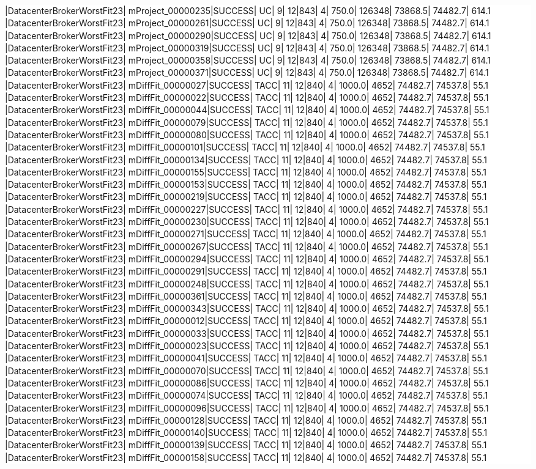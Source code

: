 |DatacenterBrokerWorstFit23|     mProject_00000235|SUCCESS|    UC|   9|       12|843|        4|     750.0|     126348|  73868.5|   74482.7|   614.1
|DatacenterBrokerWorstFit23|     mProject_00000261|SUCCESS|    UC|   9|       12|843|        4|     750.0|     126348|  73868.5|   74482.7|   614.1
|DatacenterBrokerWorstFit23|     mProject_00000290|SUCCESS|    UC|   9|       12|843|        4|     750.0|     126348|  73868.5|   74482.7|   614.1
|DatacenterBrokerWorstFit23|     mProject_00000319|SUCCESS|    UC|   9|       12|843|        4|     750.0|     126348|  73868.5|   74482.7|   614.1
|DatacenterBrokerWorstFit23|     mProject_00000358|SUCCESS|    UC|   9|       12|843|        4|     750.0|     126348|  73868.5|   74482.7|   614.1
|DatacenterBrokerWorstFit23|     mProject_00000371|SUCCESS|    UC|   9|       12|843|        4|     750.0|     126348|  73868.5|   74482.7|   614.1
|DatacenterBrokerWorstFit23|     mDiffFit_00000027|SUCCESS|  TACC|  11|       12|840|        4|    1000.0|       4652|  74482.7|   74537.8|    55.1
|DatacenterBrokerWorstFit23|     mDiffFit_00000022|SUCCESS|  TACC|  11|       12|840|        4|    1000.0|       4652|  74482.7|   74537.8|    55.1
|DatacenterBrokerWorstFit23|     mDiffFit_00000044|SUCCESS|  TACC|  11|       12|840|        4|    1000.0|       4652|  74482.7|   74537.8|    55.1
|DatacenterBrokerWorstFit23|     mDiffFit_00000079|SUCCESS|  TACC|  11|       12|840|        4|    1000.0|       4652|  74482.7|   74537.8|    55.1
|DatacenterBrokerWorstFit23|     mDiffFit_00000080|SUCCESS|  TACC|  11|       12|840|        4|    1000.0|       4652|  74482.7|   74537.8|    55.1
|DatacenterBrokerWorstFit23|     mDiffFit_00000101|SUCCESS|  TACC|  11|       12|840|        4|    1000.0|       4652|  74482.7|   74537.8|    55.1
|DatacenterBrokerWorstFit23|     mDiffFit_00000134|SUCCESS|  TACC|  11|       12|840|        4|    1000.0|       4652|  74482.7|   74537.8|    55.1
|DatacenterBrokerWorstFit23|     mDiffFit_00000155|SUCCESS|  TACC|  11|       12|840|        4|    1000.0|       4652|  74482.7|   74537.8|    55.1
|DatacenterBrokerWorstFit23|     mDiffFit_00000153|SUCCESS|  TACC|  11|       12|840|        4|    1000.0|       4652|  74482.7|   74537.8|    55.1
|DatacenterBrokerWorstFit23|     mDiffFit_00000219|SUCCESS|  TACC|  11|       12|840|        4|    1000.0|       4652|  74482.7|   74537.8|    55.1
|DatacenterBrokerWorstFit23|     mDiffFit_00000227|SUCCESS|  TACC|  11|       12|840|        4|    1000.0|       4652|  74482.7|   74537.8|    55.1
|DatacenterBrokerWorstFit23|     mDiffFit_00000230|SUCCESS|  TACC|  11|       12|840|        4|    1000.0|       4652|  74482.7|   74537.8|    55.1
|DatacenterBrokerWorstFit23|     mDiffFit_00000271|SUCCESS|  TACC|  11|       12|840|        4|    1000.0|       4652|  74482.7|   74537.8|    55.1
|DatacenterBrokerWorstFit23|     mDiffFit_00000267|SUCCESS|  TACC|  11|       12|840|        4|    1000.0|       4652|  74482.7|   74537.8|    55.1
|DatacenterBrokerWorstFit23|     mDiffFit_00000294|SUCCESS|  TACC|  11|       12|840|        4|    1000.0|       4652|  74482.7|   74537.8|    55.1
|DatacenterBrokerWorstFit23|     mDiffFit_00000291|SUCCESS|  TACC|  11|       12|840|        4|    1000.0|       4652|  74482.7|   74537.8|    55.1
|DatacenterBrokerWorstFit23|     mDiffFit_00000248|SUCCESS|  TACC|  11|       12|840|        4|    1000.0|       4652|  74482.7|   74537.8|    55.1
|DatacenterBrokerWorstFit23|     mDiffFit_00000361|SUCCESS|  TACC|  11|       12|840|        4|    1000.0|       4652|  74482.7|   74537.8|    55.1
|DatacenterBrokerWorstFit23|     mDiffFit_00000343|SUCCESS|  TACC|  11|       12|840|        4|    1000.0|       4652|  74482.7|   74537.8|    55.1
|DatacenterBrokerWorstFit23|     mDiffFit_00000012|SUCCESS|  TACC|  11|       12|840|        4|    1000.0|       4652|  74482.7|   74537.8|    55.1
|DatacenterBrokerWorstFit23|     mDiffFit_00000033|SUCCESS|  TACC|  11|       12|840|        4|    1000.0|       4652|  74482.7|   74537.8|    55.1
|DatacenterBrokerWorstFit23|     mDiffFit_00000023|SUCCESS|  TACC|  11|       12|840|        4|    1000.0|       4652|  74482.7|   74537.8|    55.1
|DatacenterBrokerWorstFit23|     mDiffFit_00000041|SUCCESS|  TACC|  11|       12|840|        4|    1000.0|       4652|  74482.7|   74537.8|    55.1
|DatacenterBrokerWorstFit23|     mDiffFit_00000070|SUCCESS|  TACC|  11|       12|840|        4|    1000.0|       4652|  74482.7|   74537.8|    55.1
|DatacenterBrokerWorstFit23|     mDiffFit_00000086|SUCCESS|  TACC|  11|       12|840|        4|    1000.0|       4652|  74482.7|   74537.8|    55.1
|DatacenterBrokerWorstFit23|     mDiffFit_00000074|SUCCESS|  TACC|  11|       12|840|        4|    1000.0|       4652|  74482.7|   74537.8|    55.1
|DatacenterBrokerWorstFit23|     mDiffFit_00000096|SUCCESS|  TACC|  11|       12|840|        4|    1000.0|       4652|  74482.7|   74537.8|    55.1
|DatacenterBrokerWorstFit23|     mDiffFit_00000128|SUCCESS|  TACC|  11|       12|840|        4|    1000.0|       4652|  74482.7|   74537.8|    55.1
|DatacenterBrokerWorstFit23|     mDiffFit_00000140|SUCCESS|  TACC|  11|       12|840|        4|    1000.0|       4652|  74482.7|   74537.8|    55.1
|DatacenterBrokerWorstFit23|     mDiffFit_00000139|SUCCESS|  TACC|  11|       12|840|        4|    1000.0|       4652|  74482.7|   74537.8|    55.1
|DatacenterBrokerWorstFit23|     mDiffFit_00000158|SUCCESS|  TACC|  11|       12|840|        4|    1000.0|       4652|  74482.7|   74537.8|    55.1